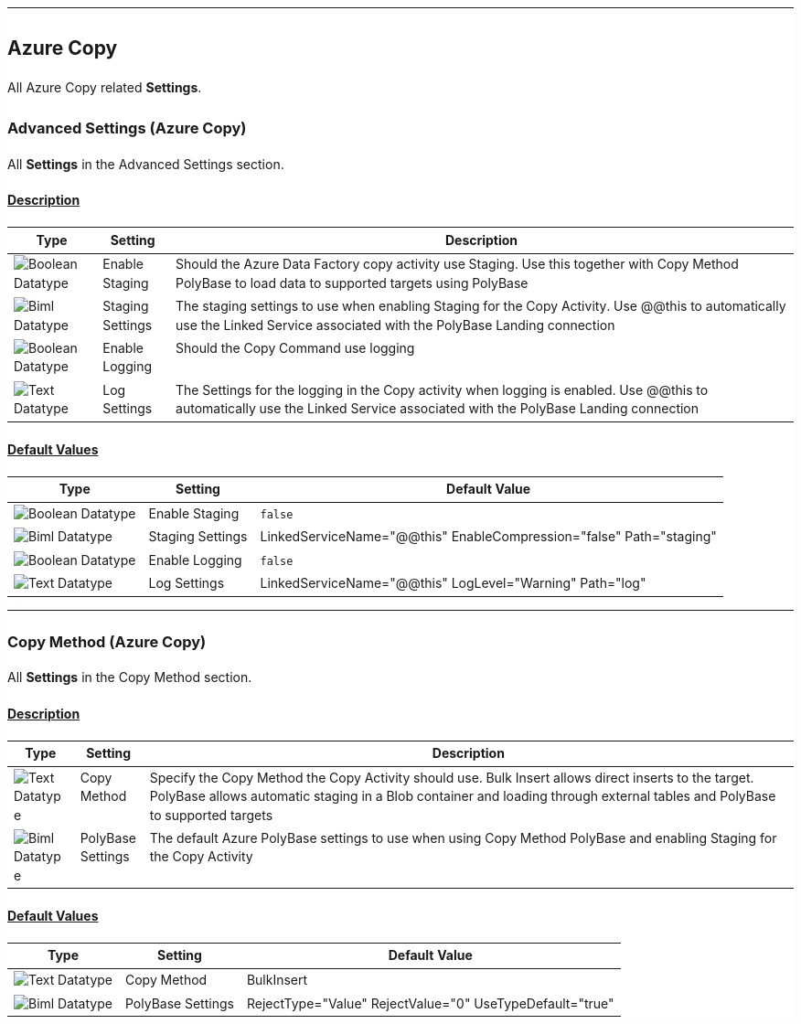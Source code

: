 ***

## Azure Copy

All Azure Copy related **Settings**.

### Advanced Settings (Azure Copy)

All **Settings** in the Advanced Settings section.

#### [Description](#tab/azurecopy-advancedsettings-description)

| Type | Setting | Description |
| ---- | ------- | ----------- |
| ![Boolean Datatype](images/svg-icons/boolean.svg "Boolean Datatype") | Enable Staging | Should the Azure Data Factory copy activity use Staging. Use this together with Copy Method PolyBase to load data to supported targets using PolyBase |
| ![Biml Datatype](images/svg-icons/biml.svg "Biml Datatype") | Staging Settings | The staging settings to use when enabling Staging for the Copy Activity. Use @@this to automatically use the Linked Service associated with the PolyBase Landing connection |
| ![Boolean Datatype](images/svg-icons/boolean.svg "Boolean Datatype") | Enable Logging | Should the Copy Command use logging |
| ![Text Datatype](images/svg-icons/text.svg "Text Datatype") | Log Settings | The Settings for the logging in the Copy activity when logging is enabled. Use @@this to automatically use the Linked Service associated with the PolyBase Landing connection |

#### [Default Values](#tab/azurecopy-advancedsettings-default)

| Type | Setting | Default Value |
| ---- | ------- | ------------ |
| ![Boolean Datatype](images/svg-icons/boolean.svg "Boolean Datatype") | Enable Staging | `false` |
| ![Biml Datatype](images/svg-icons/biml.svg "Biml Datatype") | Staging Settings | LinkedServiceName="@@this" EnableCompression="false" Path="staging" |
| ![Boolean Datatype](images/svg-icons/boolean.svg "Boolean Datatype") | Enable Logging | `false` |
| ![Text Datatype](images/svg-icons/text.svg "Text Datatype") | Log Settings | LinkedServiceName="@@this" LogLevel="Warning" Path="log" |

***

### Copy Method (Azure Copy)

All **Settings** in the Copy Method section.

#### [Description](#tab/azurecopy-copymethod-description)

| Type | Setting | Description |
| ---- | ------- | ----------- |
| ![Text Datatype](images/svg-icons/text.svg "Text Datatype") | Copy Method | Specify the Copy Method the Copy Activity should use. Bulk Insert allows direct inserts to the target. PolyBase allows automatic staging in a Blob container and loading through external tables and PolyBase to supported targets |
| ![Biml Datatype](images/svg-icons/biml.svg "Biml Datatype") | PolyBase Settings | The default Azure PolyBase settings to use when using Copy Method PolyBase and enabling Staging for the Copy Activity |

#### [Default Values](#tab/azurecopy-copymethod-default)

| Type | Setting | Default Value |
| ---- | ------- | ------------ |
| ![Text Datatype](images/svg-icons/text.svg "Text Datatype") | Copy Method | BulkInsert |
| ![Biml Datatype](images/svg-icons/biml.svg "Biml Datatype") | PolyBase Settings | RejectType="Value" RejectValue="0" UseTypeDefault="true" |
